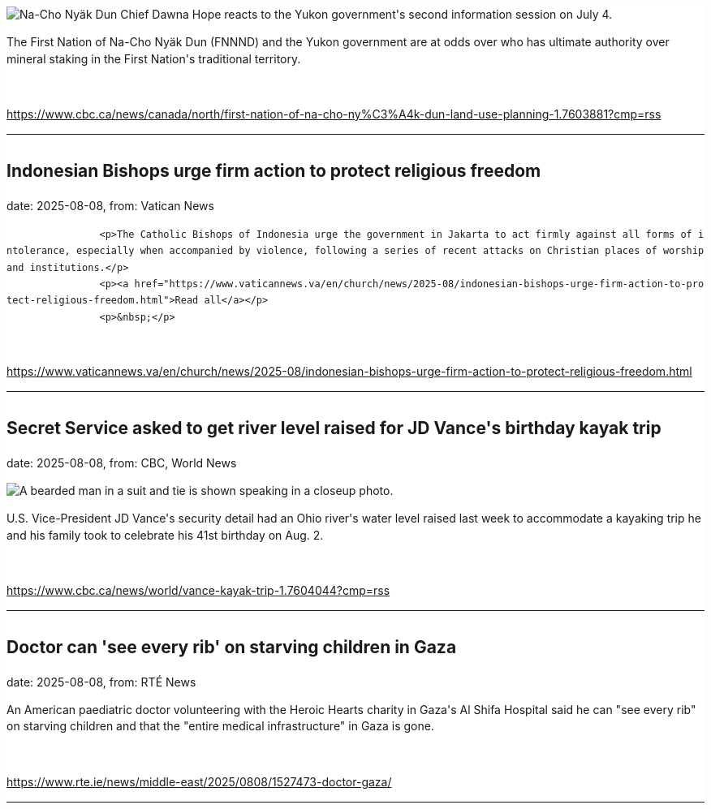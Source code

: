 <img src='https://i.cbc.ca/1.7265760.1721172102!/fileImage/httpImage/image.jpg_gen/derivatives/16x9_620/chief-dawna-hope.jpg' alt='Na-Cho Nyäk Dun Chief Dawna Hope reacts to the Yukon government&apos;s second information session on July 4.  ' width='620' height='349' title='Na-Cho Nyäk Dun Chief Dawna Hope reacts to the Yukon government&apos;s second information session on July 4.  '/><p>The First Nation of Na-Cho Nyäk Dun (FNNND) and the Yukon government are at odds over who has ultimate authority over mineral staking in the First Nation's traditional territory.</p> 

<br> 

<https://www.cbc.ca/news/canada/north/first-nation-of-na-cho-ny%C3%A4k-dun-land-use-planning-1.7603881?cmp=rss>

---

## Indonesian Bishops urge firm action to protect religious freedom

date: 2025-08-08, from: Vatican News


                    <p>The Catholic Bishops of Indonesia urge the government in Jakarta to act firmly against all forms of intolerance, especially when accompanied by violence, following a series of recent attacks on Christian places of worship and institutions.</p>
                    <p><a href="https://www.vaticannews.va/en/church/news/2025-08/indonesian-bishops-urge-firm-action-to-protect-religious-freedom.html">Read all</a></p>
                    <p>&nbsp;</p>
                     

<br> 

<https://www.vaticannews.va/en/church/news/2025-08/indonesian-bishops-urge-firm-action-to-protect-religious-freedom.html>

---

## Secret Service asked to get river level raised for JD Vance's birthday kayak trip

date: 2025-08-08, from: CBC, World News

<img src='https://i.cbc.ca/1.7604056.1754652909!/fileImage/httpImage/image.jpg_gen/derivatives/16x9_620/trump.jpg' alt='A bearded man in a suit and tie is shown speaking in a closeup photo.' width='620' height='349' title='Vice President JD Vance is shown speaking at a White House event on Wednesday, a few days after his Ohio River trip.  '/><p>U.S. Vice-President JD Vance's security detail had an Ohio river's water level raised last week to accommodate a kayaking trip he and his family took to celebrate his 41st birthday on Aug. 2.</p> 

<br> 

<https://www.cbc.ca/news/world/vance-kayak-trip-1.7604044?cmp=rss>

---

## Doctor can 'see every rib' on starving children in Gaza

date: 2025-08-08, from: RTÉ News

An American paediatric doctor volunteering with the Heroic Hearts charity in Gaza's Al Shifa Hospital said he can "see every rib" on starving children and that the "entire medical infrastructure" in Gaza is gone. 

<br> 

<https://www.rte.ie/news/middle-east/2025/0808/1527473-doctor-gaza/>

---

